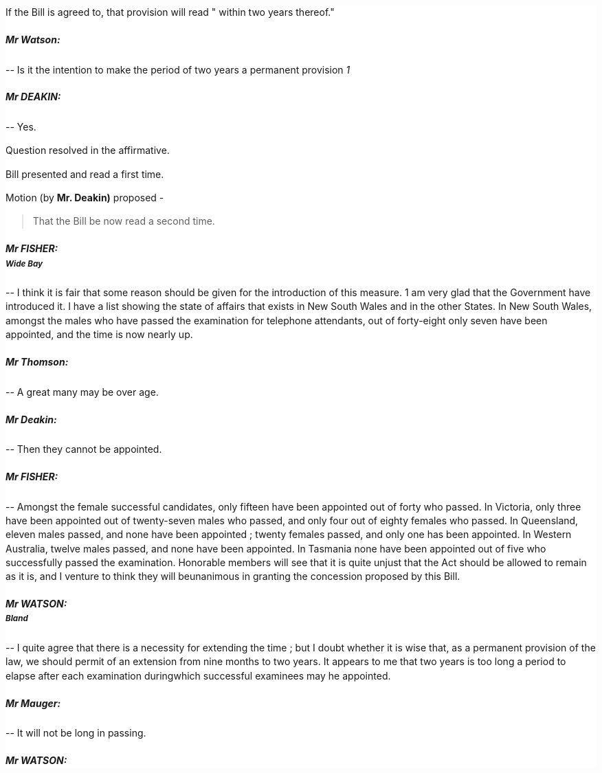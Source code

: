 If the Bill is agreed to, that provision will read " within two years thereof." 

##### Mr Watson:

-- Is it the intention to make the period of two years a permanent provision  *1* 

##### Mr DEAKIN:

-- Yes. 

Question resolved in the affirmative. 

Bill presented and read a first time. 

Motion (by  **Mr. Deakin)**  proposed - 

  >That the Bill be now read a second time. 

##### Mr FISHER:<br><small class="text-muted">Wide Bay</small>

-- I think it is fair that some reason should be given for the introduction of this measure. 1 am very glad that the Government have introduced it. I have a list showing the state of affairs that exists in New South Wales and in the other States. In New South Wales, amongst the males who have passed the examination for telephone attendants, out of forty-eight only seven have been appointed, and the time is now nearly up. 

##### Mr Thomson:

-- A great many may be over age. 

##### Mr Deakin:

-- Then they cannot be appointed. 

##### Mr FISHER:

-- Amongst the female successful candidates, only fifteen have been appointed out of forty who passed. In Victoria, only three have been appointed out of twenty-seven males who passed, and only four out of eighty females who passed. In Queensland, eleven males passed, and none have been appointed ; twenty females passed, and only one has been appointed. In Western Australia, twelve males passed, and none have been appointed. In Tasmania none have been appointed out of five who successfully passed the examination. Honorable members will see that it is quite unjust that the Act should be allowed to remain as it is, and I venture to think they will beunanimous in granting the concession proposed by this Bill. 

##### Mr WATSON:<br><small class="text-muted">Bland</small>

-- I quite agree that there is a necessity for extending the time ; but I doubt whether it is wise that, as a permanent provision of the law, we should permit of an extension from nine months to two years. It appears to me that two years is too long a period to elapse after each examination duringwhich successful examinees may he appointed. 

##### Mr Mauger:

-- It will not be long in passing. 

##### Mr WATSON:
